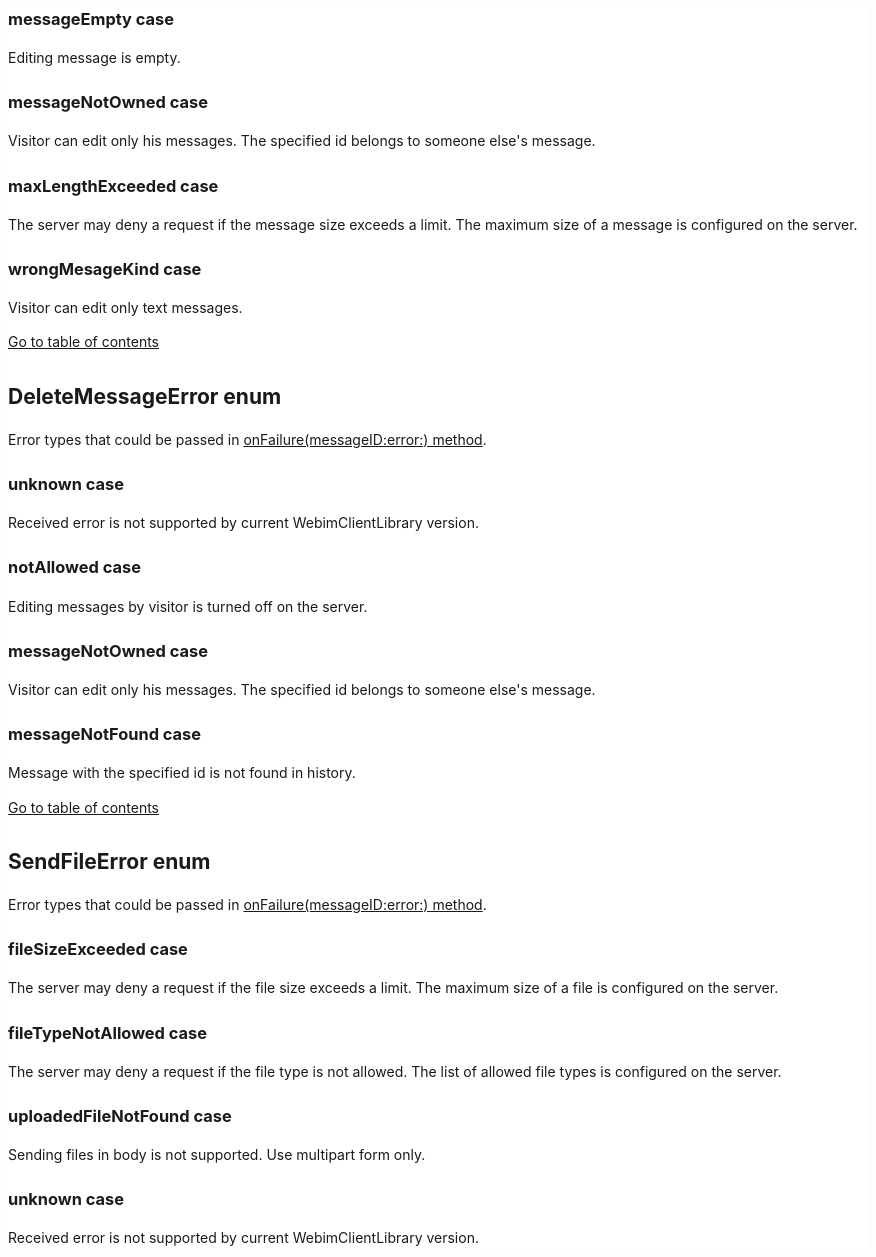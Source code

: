 <h3 id=message-empty-edit-message-error">messageEmpty case</h3>

Editing message is empty.

<h3 id=message-not-owned-edit-message-error">messageNotOwned case</h3>

Visitor can edit only his messages. The specified id belongs to someone else's message.

<h3 id=max-length-exceeded-edit-message-error">maxLengthExceeded case</h3>

The server may deny a request if the message size exceeds a limit. The maximum size of a message is configured on the server.

<h3 id=wrong-message-kind-edit-message-error">wrongMesageKind case</h3>

Visitor can edit only text messages.

[Go to table of contents](#table-of-contents)

<h2 id ="delete-message-error">DeleteMessageError enum</h2>

Error types that could be passed in [onFailure(messageID:error:) method](#on-failure-message-id-error-delete-message-completion-handler).

<h3 id ="unknown-delete-message-error">unknown case</h3>

Received error is not supported by current WebimClientLibrary version.

<h3 id="not-allowed-delete-message-error">notAllowed case</h3>

Editing messages by visitor is turned off on the server.

<h3 id=message-not-owned-delete-message-error">messageNotOwned case</h3>

Visitor can edit only his messages. The specified id belongs to someone else's message.

<h3 id=max-length-exceeded-edit-message-error">messageNotFound case</h3>

Message with the specified id is not found in history.

[Go to table of contents](#table-of-contents)

<h2 id ="send-file-error">SendFileError enum</h2>

Error types that could be passed in [onFailure(messageID:error:) method](#on-failure-message-id-error).

<h3 id ="file-size-exceeded">fileSizeExceeded case</h3>

The server may deny a request if the file size exceeds a limit.
The maximum size of a file is configured on the server.

<h3 id ="file-type-not-allowed">fileTypeNotAllowed case</h3>

The server may deny a request if the file type is not allowed.
The list of allowed file types is configured on the server.

<h3 id ="uploaded-file-not-found">uploadedFileNotFound case</h3>

Sending files in body is not supported. Use multipart form only.

<h3 id ="file-sending-unknown">unknown case</h3>

Received error is not supported by current WebimClientLibrary version.
